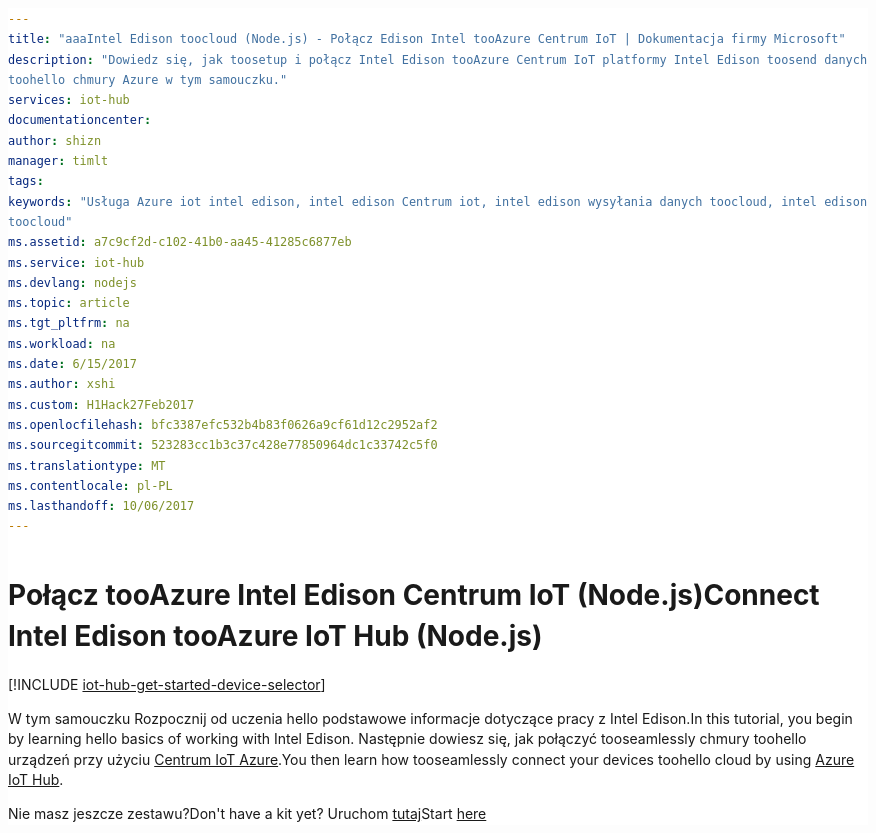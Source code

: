 ```yaml
---
title: "aaaIntel Edison toocloud (Node.js) - Połącz Edison Intel tooAzure Centrum IoT | Dokumentacja firmy Microsoft"
description: "Dowiedz się, jak toosetup i połącz Intel Edison tooAzure Centrum IoT platformy Intel Edison toosend danych toohello chmury Azure w tym samouczku."
services: iot-hub
documentationcenter: 
author: shizn
manager: timlt
tags: 
keywords: "Usługa Azure iot intel edison, intel edison Centrum iot, intel edison wysyłania danych toocloud, intel edison toocloud"
ms.assetid: a7c9cf2d-c102-41b0-aa45-41285c6877eb
ms.service: iot-hub
ms.devlang: nodejs
ms.topic: article
ms.tgt_pltfrm: na
ms.workload: na
ms.date: 6/15/2017
ms.author: xshi
ms.custom: H1Hack27Feb2017
ms.openlocfilehash: bfc3387efc532b4b83f0626a9cf61d12c2952af2
ms.sourcegitcommit: 523283cc1b3c37c428e77850964dc1c33742c5f0
ms.translationtype: MT
ms.contentlocale: pl-PL
ms.lasthandoff: 10/06/2017
---
```

# <a name="connect-intel-edison-tooazure-iot-hub-nodejs"></a><span data-ttu-id="443f6-104">Połącz tooAzure Intel Edison Centrum IoT (Node.js)</span><span class="sxs-lookup"><span data-stu-id="443f6-104">Connect Intel Edison tooAzure IoT Hub (Node.js)</span></span>

[!INCLUDE [iot-hub-get-started-device-selector](../../includes/iot-hub-get-started-device-selector.md)]

<span data-ttu-id="443f6-105">W tym samouczku Rozpocznij od uczenia hello podstawowe informacje dotyczące pracy z Intel Edison.</span><span class="sxs-lookup"><span data-stu-id="443f6-105">In this tutorial, you begin by learning hello basics of working with Intel Edison.</span></span> <span data-ttu-id="443f6-106">Następnie dowiesz się, jak połączyć tooseamlessly chmury toohello urządzeń przy użyciu [Centrum IoT Azure](iot-hub-what-is-iot-hub.md).</span><span class="sxs-lookup"><span data-stu-id="443f6-106">You then learn how tooseamlessly connect your devices toohello cloud by using [Azure IoT Hub](iot-hub-what-is-iot-hub.md).</span></span>

<span data-ttu-id="443f6-107">Nie masz jeszcze zestawu?</span><span class="sxs-lookup"><span data-stu-id="443f6-107">Don't have a kit yet?</span></span> <span data-ttu-id="443f6-108">Uruchom [tutaj](https://azure.microsoft.com/develop/iot/starter-kits)</span><span class="sxs-lookup"><span data-stu-id="443f6-108">Start [here](https://azure.microsoft.com/develop/iot/starter-kits)</span></span>
